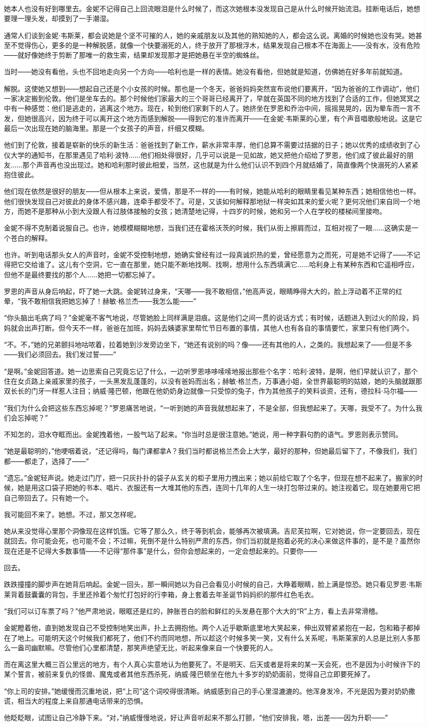 她本人也没有好到哪里去。金妮不记得自己上回流眼泪是什么时候了，而这次她根本没发现自己是从什么时候开始流泪。挂断电话后，她想要理一理头发，却摸到了一手潮湿。

通常人们谈到金妮·韦斯莱，都会说她是个坚不可摧的人，她的亲戚朋友以及其他的熟知她的人，都会这么说。离婚的时候她也没有哭。她甚至不觉得伤心，更多的是一种解脱感，就像一个快要溺死的人，终于放开了那根浮木，结果发现自己根本不在海面上——没有水，没有危险——就好像她终于剪断了那唯一的救生索，结果却发现那才是把她悬在半空的蜘蛛丝。

当时——她没有看他，头也不回地走向另一个方向——哈利也是一样的表情。她没有看他，但她就是知道，仿佛她在好多年前就知道。

解脱。这使她又想到——想起自己还是个小女孩的时候。那也是一个冬天，爸爸妈妈突然宣布说他们要离开，“因为爸爸的工作调动”，他们一家决定搬到伦敦。他们是坐车去的。那个时候他们家最大的三个哥哥已经离开了，早就在英国不同的地方找到了合适的工作，但她冥冥之中有一种感觉：他们是逃走的，逃离这个地方。现在，轮到他们家剩下的人了。她挤坐在罗恩和乔治中间，摇摇晃晃的，因为晕车而一言不发，但她很高兴，因为终于可以离开这个地方而感到解脱——得到它的准许而离开——在金妮·韦斯莱的心里，有个声音唱歌般地说。这是它最后一次出现在她的脑海里。那是一个女孩子的声音，纤细又模糊。

他们到了伦敦，接着是崭新的快乐的新生活：爸爸找到了新工作，薪水非常丰厚，他们总算不需要过拮据的日子；她以优秀的成绩收到了心仪大学的通知书，在那里遇见了哈利·波特……他们相处得很好，几乎可以说是一见如故，她又把他介绍给了罗恩，他们成了彼此最好的朋友……那个声音再也没出现过。她和哈利那时彼此相爱，当然，这也就是为什么他们认识不到四个月就结婚了，简直像两个快溺死的人紧紧抱住彼此。

他们现在依然是很好的朋友——但从根本上来说，爱情，那是不一样的——有时候，她能从哈利的眼睛里看见某种东西；她相信他也一样。他们很快发现自己对彼此的身体不感兴趣，连牵手都受不了。可是，又该如何解释那地狱一样突如其来的爱火呢？更何况他们来自同一个地方，而她不是那种从小到大没跟人有过肢体接触的女孩；她清楚地记得，十四岁的时候，她和另一个人在学校的楼梯间里接吻。

金妮不得不克制着说服自己。也许，她模模糊糊地想，当我们还在霍格沃茨的时候，我们从街上擦肩而过，互相对视了一眼……这确实是一个苍白的解释。

也许。听到电话那头女人的声音时，金妮不受控制地想，她确实曾经有过一段真诚炽热的爱，曾经愿意为之而死，可是她不记得了——不记得把它交给谁了。这儿有个空洞，它一直在那里，她只能不断地找啊、找啊，想用什么东西填满它……哈利身上有某种东西和它遥相呼应，但他不是最终要找的那个人……她把一切都忘掉了。

罗恩的声音从身后响起，吓了她一大跳。金妮转过身来，“天哪——我不敢相信，”他高声说，眼睛睁得大大的，脸上浮动着不正常的红晕，“我不敢相信我把她忘掉了！赫敏·格兰杰——我怎么能——”

“你头脑出毛病了吗？”金妮毫不客气地说，尽管她脸上同样满是泪痕。这是他们之间一贯的说话方式；有时候，话题进入到过火的阶段，妈妈就会出声打断。但今天不一样，爸爸在加班，妈妈去姨婆家里帮忙节日布置的事情，其他人也有各自的事情要忙，家里只有他们两个。

“不。不，”她的兄弟颤抖地咕哝着，拉着她到沙发旁边坐下，“她还有说别的吗？像——还有其他的人，之类的。我想起来了——但是不多——我们必须回去。我们发过誓——”

“是啊。”金妮回答道。她一边思索自己究竟忘记了什么，一边听罗恩哆哆嗦嗦地报出那些个名字：哈利·波特，是啊，他们早就认识了，那个住在女贞路上亲戚家里的孩子，一头黑发乱蓬蓬的，以没有爸妈而出名；赫敏·格兰杰，万事通小姐，全世界最聪明的姑娘，她的头脑就跟那双长长的门牙一样惹人注目；纳威·隆巴顿，他跟在他奶奶身边就像一只受惊的兔子，作为其他孩子的笑料谈资，还有，德拉科·马尔福——

“我们为什么会把这些东西忘掉呢？”罗恩痛苦地说，“一听到她的声音我就想起来了，不是全部，但我想起来了。天哪，我受不了。为什么我们会忘掉呢？”

不知怎的，泪水夺眶而出。金妮拽着他，一股气站了起来。“你当时总是很注意她。”她说，用一种字斟句酌的语气。罗恩则表示赞同。

“她是最聪明的，”他哽咽着说，“还记得吗，每门课都拿A？我们当时都说格兰杰会上大学，最好的那种，但她最后留下了，不像我们，我们都——都走了，选择了——”

“遗忘。”金妮轻声说。她走过门厅，把一只灰扑扑的袋子从玄关的柜子里用力拽出来；她以前给它取了个名字，但现在想不起来了。搬家的时候，她是用这口袋子把她的书本、唱片、衣服还有一大堆其他的东西，连同十几年的人生一块打包带过来的。她注视着它。现在她要用它把自己带回去了。只有她一个。

我可能回不来了。她想。不过，那又怎样呢。

她从来没觉得心里那个洞像现在这样饥饿。它等了那么久，终于等到机会，能够再次被填满。吉尼芙拉啊，它对她说，你一定要回去，现在就回去。你可能会死，也可能不会；不过嘛，死倒不是什么特别严肃的东西，你们当初就是抱着必死的决心来做这件事的，是不是？虽然你现在还是不记得大多数事情——不记得“那件事”是什么，但你会想起来的，一定会想起来的。只要你——

回去。

跌跌撞撞的脚步声在她背后响起。金妮一回头，那一瞬间她以为自己会看见小时候的自己，大睁着眼睛，脸上满是惊恐。她只看见罗恩·韦斯莱背着鼓囊囊的背包，手里还拎着个匆忙打包好的行李箱，身上套着去年圣诞节妈妈织的那件红色毛衣。

“我们可以订车票了吗？”他严肃地说，眼眶还是红的，肿胀苍白的脸和鲜红的头发悬在那个大大的“R”上方，看上去非常滑稽。

金妮瞪着他，直到她发现自己不受控制地笑出声，扑上去拥抱他。两个人近乎歇斯底里地大笑起来，伸出双臂紧紧抱在一起，包和箱子都掉在了地上。可能明天这个时候我们都死了，他们不约而同地想，所以趁这个时候多笑一笑，又有什么关系呢，韦斯莱家的人总是比别人多那么一盎司幽默嘛。尽管他们心里都清楚，那笑声绝望无比，听起来像来自一个快要死的人。

而在离这里大概三百公里远的地方，有个人真心实意地认为他要死了。不是明天、后天或者是将来的某一天会死，也不是因为小时候许下的某个誓言，被前来复仇的怪兽、魔鬼或者其他东西杀死，纳威·隆巴顿坐在他九十多岁的奶奶面前，觉得自己立即要死掉了。

“你上司的安排。”她缓慢而沉重地说，把“上司”这个词咬得很清晰。纳威感到自己的手心里湿漉漉的。他浑身发冷，不光是因为要对奶奶撒谎，相当大的程度上来自那通电话带来的恐惧。

他眨眨眼，试图让自己冷静下来。“对，”纳威慢慢地说，好让声音听起来不那么打颤，“他们安排我，嗯，出差——因为升职——”
